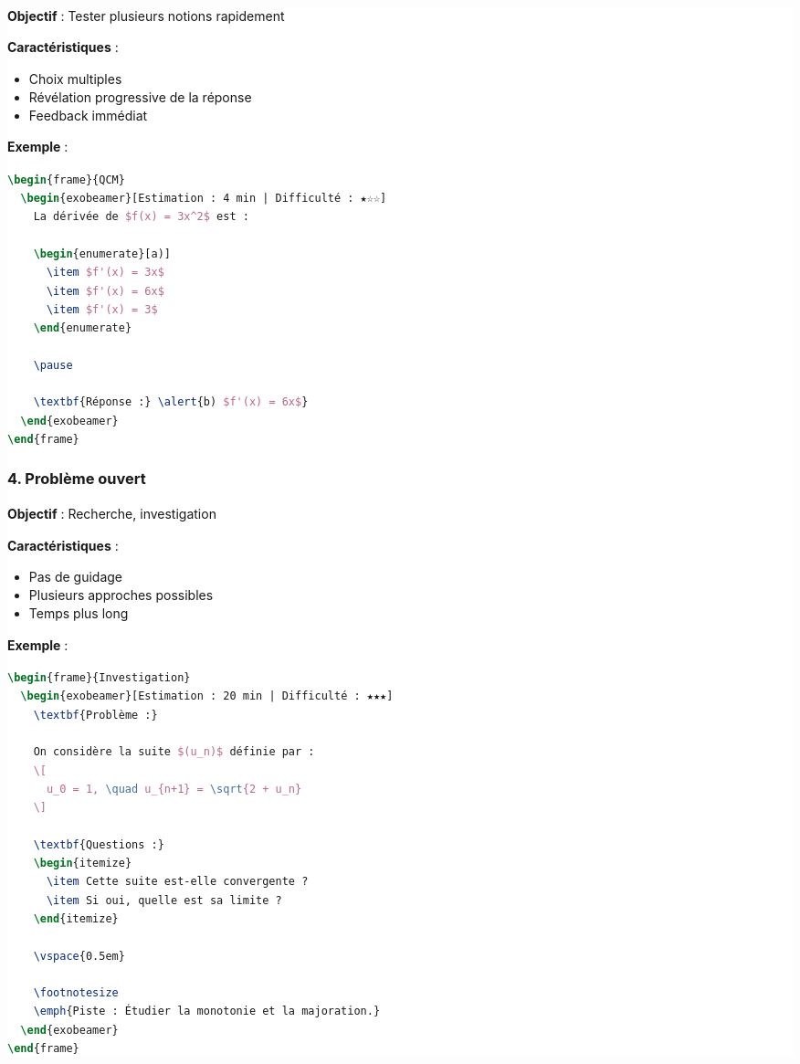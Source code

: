 **Objectif** : Tester plusieurs notions rapidement

**Caractéristiques** :
- Choix multiples
- Révélation progressive de la réponse
- Feedback immédiat

**Exemple** :

```latex
\begin{frame}{QCM}
  \begin{exobeamer}[Estimation : 4 min | Difficulté : ★☆☆]
    La dérivée de $f(x) = 3x^2$ est :

    \begin{enumerate}[a)]
      \item $f'(x) = 3x$
      \item $f'(x) = 6x$
      \item $f'(x) = 3$
    \end{enumerate}

    \pause

    \textbf{Réponse :} \alert{b) $f'(x) = 6x$}
  \end{exobeamer}
\end{frame}
```

### 4. Problème ouvert

**Objectif** : Recherche, investigation

**Caractéristiques** :
- Pas de guidage
- Plusieurs approches possibles
- Temps plus long

**Exemple** :

```latex
\begin{frame}{Investigation}
  \begin{exobeamer}[Estimation : 20 min | Difficulté : ★★★]
    \textbf{Problème :}

    On considère la suite $(u_n)$ définie par :
    \[
      u_0 = 1, \quad u_{n+1} = \sqrt{2 + u_n}
    \]

    \textbf{Questions :}
    \begin{itemize}
      \item Cette suite est-elle convergente ?
      \item Si oui, quelle est sa limite ?
    \end{itemize}

    \vspace{0.5em}

    \footnotesize
    \emph{Piste : Étudier la monotonie et la majoration.}
  \end{exobeamer}
\end{frame}
```
